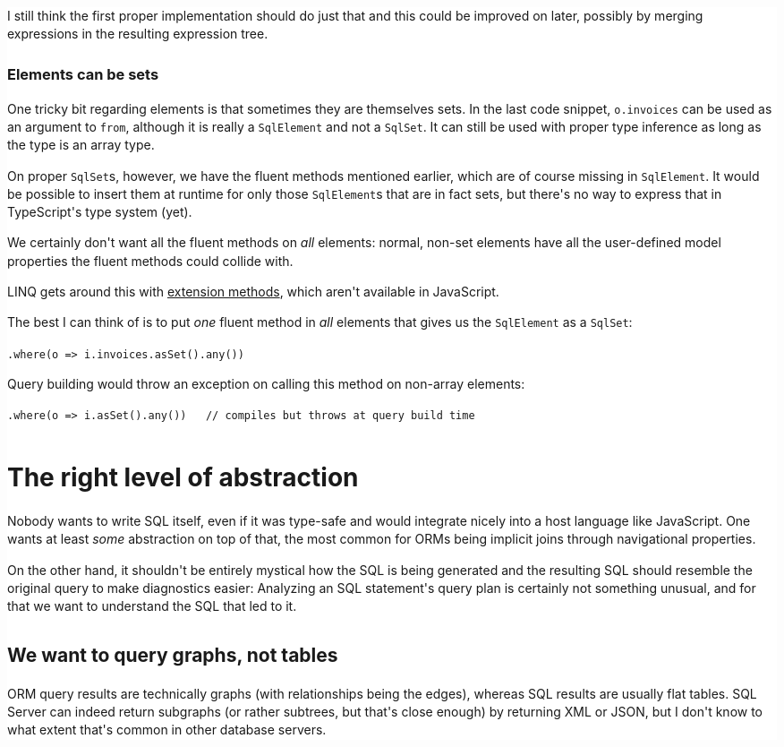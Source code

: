 I still think the first proper implementation should do just that and
this could be improved on later, possibly by merging expressions in the
resulting expression tree.

### Elements can be sets

One tricky bit regarding elements is that sometimes they are themselves sets. 
In the last code snippet, `o.invoices` can be used as an argument to `from`, 
although it is really a `SqlElement` and not a `SqlSet`. It can still be 
used with proper type inference as long as the type is an array type. 

On proper `SqlSet`s, however, we have the fluent methods mentioned earlier, which 
are of course missing in `SqlElement`. It would be possible to insert them at 
runtime for only those `SqlElement`s that are in fact sets, but there's no 
way to express that in TypeScript's type system (yet).

We certainly don't want all the fluent methods on *all* elements: normal, 
non-set elements have all the user-defined model properties the fluent methods 
could collide with.

LINQ gets around this with [extension 
methods](https://docs.microsoft.com/en-us/dotnet/csharp/programming-guide/classes-and-structs/extension-methods), 
which aren't available in JavaScript. 

The best I can think of is to put *one* fluent method in *all* elements 
that gives us the `SqlElement` as a `SqlSet`: 

    .where(o => i.invoices.asSet().any())

Query building would throw an exception on calling this method on non-array 
elements: 

    .where(o => i.asSet().any())   // compiles but throws at query build time

# The right level of abstraction

Nobody wants to write SQL itself, even if it was type-safe and would integrate 
nicely into a host language like JavaScript. One wants at least *some* 
abstraction on top of that, the most common for ORMs being implicit joins 
through navigational properties.

On the other hand, it shouldn't be entirely mystical how the SQL is being 
generated and the resulting SQL should resemble the original query to make 
diagnostics easier: Analyzing an SQL statement's query plan is certainly not 
something unusual, and for that we want to understand the SQL that led to it. 

## We want to query graphs, not tables

ORM query results are technically graphs (with relationships being the edges), 
whereas SQL results are usually flat tables. SQL Server can indeed return 
subgraphs (or rather subtrees, but that's close enough) by returning XML or 
JSON, but I don't know to what extent that's common in other database servers. 
